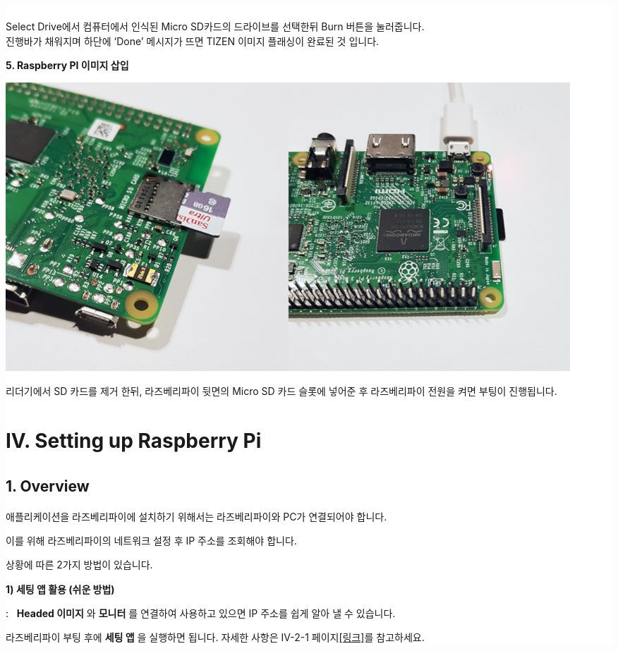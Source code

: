 <br/>Select Drive에서 컴퓨터에서 인식된 Micro SD카드의 드라이브를 선택한뒤 Burn 버튼을 눌러줍니다.<br/>진행바가 채워지며 하단에 ‘Done’ 메시지가 뜨면 TIZEN 이미지 플래싱이 완료된 것 입니다.





**5. Raspberry PI 이미지 삽입**

**<img src="/assets/images/tutorials/131/page4_5_1195.png" style="height:409px; width:800px"/>**

리더기에서 SD 카드를 제거 한뒤, 라즈베리파이 뒷면의 Micro SD 카드 슬롯에 넣어준 후 라즈베리파이 전원을 켜면 부팅이 진행됩니다.

# IV. Setting up Raspberry Pi

## 1. Overview



애플리케이션을 라즈베리파이에 설치하기 위해서는 라즈베리파이와 PC가 연결되어야 합니다.

이를 위해 라즈베리파이의 네트워크 설정 후 IP 주소를 조회해야 합니다.



상황에 따른 2가지 방법이 있습니다.



**1) 세팅 앱 활용 (쉬운 방법)**

:   **Headed 이미지** 와 **모니터** 를 연결하여 사용하고 있으면 IP 주소를 쉽게 알아 낼 수 있습니다.

라즈베리파이 부팅 후에 **세팅 앱** 을 실행하면 됩니다. 자세한 사항은 IV-2-1 페이지[[링크]](http://tizenschool.org/tutorial/194/contents/9)를 참고하세요.
